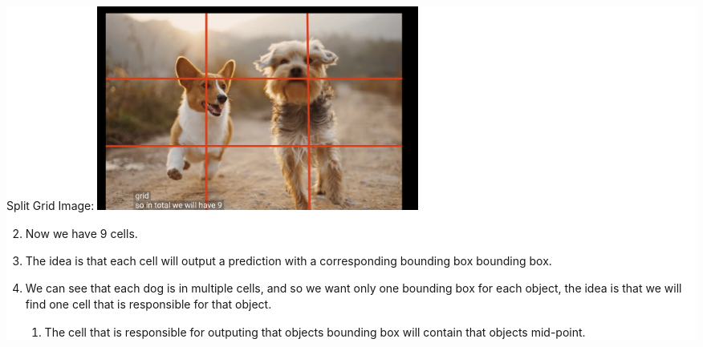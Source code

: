 Split Grid Image: <img src="./ref_imgs/split_grid_iamge.png" alt="Description" width="400">

2. Now we have 9 <span class="cell-text">cells</span>.



3. The idea is that each <span class="cell-text">cell</span> will output a prediction with a corresponding bounding box <span class="boundingBox-text">bounding box</span>.



4. We can see that each dog is in multiple cells, and so we want only one bounding box for each object, the idea is that we will find one <span class="cell-text">cell</span> that is responsible for that object.
    1. The <span class="cell-text">cell</span> that is responsible for outputing that objects bounding box will contain that objects <span class="midPoint-text">mid-point</span>.

